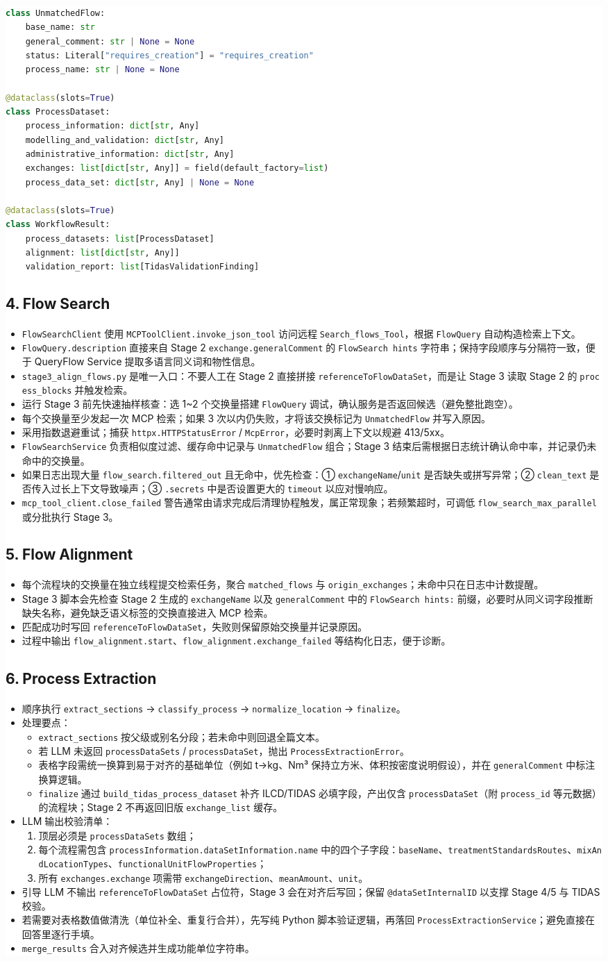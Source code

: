 ```python
class UnmatchedFlow:
    base_name: str
    general_comment: str | None = None
    status: Literal["requires_creation"] = "requires_creation"
    process_name: str | None = None

@dataclass(slots=True)
class ProcessDataset:
    process_information: dict[str, Any]
    modelling_and_validation: dict[str, Any]
    administrative_information: dict[str, Any]
    exchanges: list[dict[str, Any]] = field(default_factory=list)
    process_data_set: dict[str, Any] | None = None

@dataclass(slots=True)
class WorkflowResult:
    process_datasets: list[ProcessDataset]
    alignment: list[dict[str, Any]]
    validation_report: list[TidasValidationFinding]
```

## 4. Flow Search
- `FlowSearchClient` 使用 `MCPToolClient.invoke_json_tool` 访问远程 `Search_flows_Tool`，根据 `FlowQuery` 自动构造检索上下文。
- `FlowQuery.description` 直接来自 Stage 2 `exchange.generalComment` 的 `FlowSearch hints` 字符串；保持字段顺序与分隔符一致，便于 QueryFlow Service 提取多语言同义词和物性信息。
- `stage3_align_flows.py` 是唯一入口：不要人工在 Stage 2 直接拼接 `referenceToFlowDataSet`，而是让 Stage 3 读取 Stage 2 的 `process_blocks` 并触发检索。
- 运行 Stage 3 前先快速抽样核查：选 1~2 个交换量搭建 `FlowQuery` 调试，确认服务是否返回候选（避免整批跑空）。
- 每个交换量至少发起一次 MCP 检索；如果 3 次以内仍失败，才将该交换标记为 `UnmatchedFlow` 并写入原因。
- 采用指数退避重试；捕获 `httpx.HTTPStatusError` / `McpError`，必要时剥离上下文以规避 413/5xx。
- `FlowSearchService` 负责相似度过滤、缓存命中记录与 `UnmatchedFlow` 组合；Stage 3 结束后需根据日志统计确认命中率，并记录仍未命中的交换量。
- 如果日志出现大量 `flow_search.filtered_out` 且无命中，优先检查：① `exchangeName`/`unit` 是否缺失或拼写异常；② `clean_text` 是否传入过长上下文导致噪声；③ `.secrets` 中是否设置更大的 `timeout` 以应对慢响应。
- `mcp_tool_client.close_failed` 警告通常由请求完成后清理协程触发，属正常现象；若频繁超时，可调低 `flow_search_max_parallel` 或分批执行 Stage 3。

## 5. Flow Alignment
- 每个流程块的交换量在独立线程提交检索任务，聚合 `matched_flows` 与 `origin_exchanges`；未命中只在日志中计数提醒。
- Stage 3 脚本会先检查 Stage 2 生成的 `exchangeName` 以及 `generalComment` 中的 `FlowSearch hints:` 前缀，必要时从同义词字段推断缺失名称，避免缺乏语义标签的交换直接进入 MCP 检索。
- 匹配成功时写回 `referenceToFlowDataSet`，失败则保留原始交换量并记录原因。
- 过程中输出 `flow_alignment.start`、`flow_alignment.exchange_failed` 等结构化日志，便于诊断。

## 6. Process Extraction
- 顺序执行 `extract_sections` → `classify_process` → `normalize_location` → `finalize`。
- 处理要点：
  - `extract_sections` 按父级或别名分段；若未命中则回退全篇文本。
  - 若 LLM 未返回 `processDataSets` / `processDataSet`，抛出 `ProcessExtractionError`。
  - 表格字段需统一换算到易于对齐的基础单位（例如 t→kg、Nm³ 保持立方米、体积按密度说明假设），并在 `generalComment` 中标注换算逻辑。
  - `finalize` 通过 `build_tidas_process_dataset` 补齐 ILCD/TIDAS 必填字段，产出仅含 `processDataSet`（附 `process_id` 等元数据）的流程块；Stage 2 不再返回旧版 `exchange_list` 缓存。
- LLM 输出校验清单：
  1. 顶层必须是 `processDataSets` 数组；
  2. 每个流程需包含 `processInformation.dataSetInformation.name` 中的四个子字段：`baseName`、`treatmentStandardsRoutes`、`mixAndLocationTypes`、`functionalUnitFlowProperties`；
  3. 所有 `exchanges.exchange` 项需带 `exchangeDirection`、`meanAmount`、`unit`。
- 引导 LLM 不输出 `referenceToFlowDataSet` 占位符，Stage 3 会在对齐后写回；保留 `@dataSetInternalID` 以支撑 Stage 4/5 与 TIDAS 校验。
- 若需要对表格数值做清洗（单位补全、重复行合并），先写纯 Python 脚本验证逻辑，再落回 `ProcessExtractionService`；避免直接在回答里逐行手填。
- `merge_results` 合入对齐候选并生成功能单位字符串。